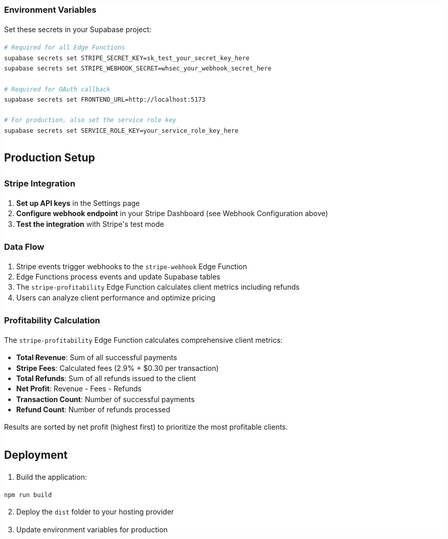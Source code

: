### Environment Variables

Set these secrets in your Supabase project:

```bash
# Required for all Edge Functions
supabase secrets set STRIPE_SECRET_KEY=sk_test_your_secret_key_here
supabase secrets set STRIPE_WEBHOOK_SECRET=whsec_your_webhook_secret_here

# Required for OAuth callback
supabase secrets set FRONTEND_URL=http://localhost:5173

# For production, also set the service role key
supabase secrets set SERVICE_ROLE_KEY=your_service_role_key_here
```

## Production Setup

### Stripe Integration

1. **Set up API keys** in the Settings page
2. **Configure webhook endpoint** in your Stripe Dashboard (see Webhook Configuration above)
3. **Test the integration** with Stripe's test mode

### Data Flow

1. Stripe events trigger webhooks to the `stripe-webhook` Edge Function
2. Edge Functions process events and update Supabase tables
3. The `stripe-profitability` Edge Function calculates client metrics including refunds
4. Users can analyze client performance and optimize pricing

### Profitability Calculation

The `stripe-profitability` Edge Function calculates comprehensive client metrics:

- **Total Revenue**: Sum of all successful payments
- **Stripe Fees**: Calculated fees (2.9% + $0.30 per transaction)
- **Total Refunds**: Sum of all refunds issued to the client
- **Net Profit**: Revenue - Fees - Refunds
- **Transaction Count**: Number of successful payments
- **Refund Count**: Number of refunds processed

Results are sorted by net profit (highest first) to prioritize the most profitable clients.

## Deployment

1. Build the application:
```bash
npm run build
```

2. Deploy the `dist` folder to your hosting provider

3. Update environment variables for production
